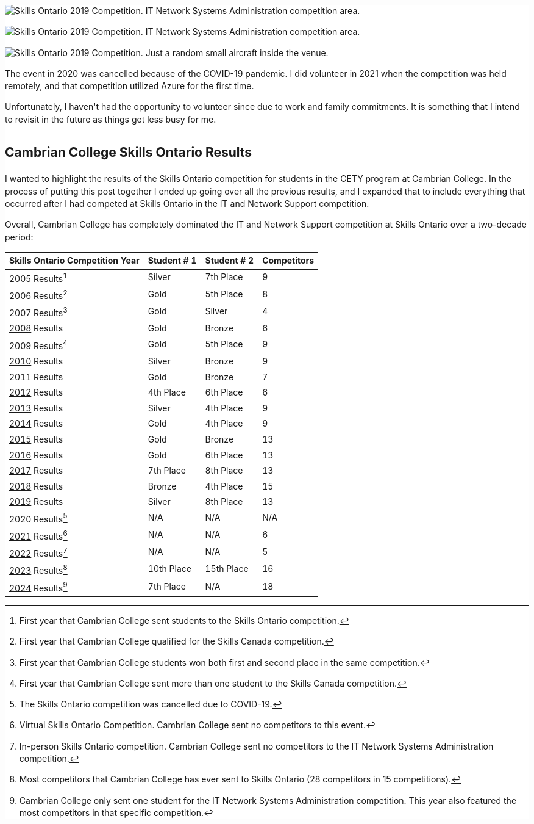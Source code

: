 ![Skills Ontario 2019 Competition. IT Network Systems Administration competition area.](/images/blog/00064/skills_ontario_2019_02.jpg)

![Skills Ontario 2019 Competition. IT Network Systems Administration competition area.](/images/blog/00064/skills_ontario_2019_03.jpg)

![Skills Ontario 2019 Competition. Just a random small aircraft inside the venue.](/images/blog/00064/skills_ontario_2019_04.jpg)

The event in 2020 was cancelled because of the COVID-19 pandemic. I did volunteer in 2021 when the competition was held remotely, and that competition utilized Azure for the first time.

Unfortunately, I haven't had the opportunity to volunteer since due to work and family commitments. It is something that I intend to revisit in the future as things get less busy for me.

## Cambrian College Skills Ontario Results ##

I wanted to highlight the results of the Skills Ontario competition for students in the CETY program at Cambrian College. In the process of putting this post together I ended up going over all the previous results, and I expanded that to include everything that occurred after I had competed at Skills Ontario in the IT and Network Support competition.

Overall, Cambrian College has completely dominated the IT and Network Support competition at Skills Ontario over a two-decade period:

| Skills Ontario Competition Year                                         | Student # 1 | Student # 2 | Competitors |
|:------------------------------------------------------------------------|:------------|:------------|:------------|
| [2005](/docs/blog/00064/otsc_results/otsc_2005_results.pdf) Results[^1] | Silver      | 7th Place   | 9           |
| [2006](/docs/blog/00064/otsc_results/otsc_2006_results.pdf) Results[^2] | Gold        | 5th Place   | 8           |
| [2007](/docs/blog/00064/otsc_results/otsc_2007_results.pdf) Results[^3] | Gold        | Silver      | 4           |
| [2008](/docs/blog/00064/otsc_results/otsc_2008_results.pdf) Results     | Gold        | Bronze      | 6           |
| [2009](/docs/blog/00064/otsc_results/otsc_2009_results.pdf) Results[^4] | Gold        | 5th Place   | 9           |
| [2010](/docs/blog/00064/otsc_results/otsc_2010_results.pdf) Results     | Silver      | Bronze      | 9           |
| [2011](/docs/blog/00064/otsc_results/otsc_2011_results.pdf) Results     | Gold        | Bronze      | 7           |
| [2012](/docs/blog/00064/otsc_results/otsc_2012_results.pdf) Results     | 4th Place   | 6th Place   | 6           |
| [2013](/docs/blog/00064/otsc_results/otsc_2013_results.pdf) Results     | Silver      | 4th Place   | 9           |
| [2014](/docs/blog/00064/otsc_results/otsc_2014_results.pdf) Results     | Gold        | 4th Place   | 9           |
| [2015](/docs/blog/00064/otsc_results/otsc_2015_results.pdf) Results     | Gold        | Bronze      | 13          |
| [2016](/docs/blog/00064/otsc_results/otsc_2016_results.pdf) Results     | Gold        | 6th Place   | 13          |
| [2017](/docs/blog/00064/otsc_results/otsc_2017_results.pdf) Results     | 7th Place   | 8th Place   | 13          |
| [2018](/docs/blog/00064/otsc_results/otsc_2018_results.pdf) Results     | Bronze      | 4th Place   | 15          |
| [2019](/docs/blog/00064/otsc_results/otsc_2019_results.pdf) Results     | Silver      | 8th Place   | 13          |
| 2020 Results[^5]                                                        | N/A         | N/A         | N/A         |  
| [2021](/docs/blog/00064/otsc_results/otsc_2021_results.pdf) Results[^6] | N/A         | N/A         | 6           |
| [2022](/docs/blog/00064/otsc_results/otsc_2022_results.pdf) Results[^7] | N/A         | N/A         | 5           |
| [2023](/docs/blog/00064/otsc_results/otsc_2023_results.pdf) Results[^8] | 10th Place  | 15th Place  | 16          |
| [2024](/docs/blog/00064/otsc_results/otsc_2024_results.pdf) Results[^9] | 7th Place   | N/A         | 18          |


[^1]: First year that Cambrian College sent students to the Skills Ontario competition.
[^2]: First year that Cambrian College qualified for the Skills Canada competition.
[^3]: First year that Cambrian College students won both first and second place in the same competition.
[^4]: First year that Cambrian College sent more than one student to the Skills Canada competition.
[^5]: The Skills Ontario competition was cancelled due to COVID-19.
[^6]: Virtual Skills Ontario Competition. Cambrian College sent no competitors to this event.
[^7]: In-person Skills Ontario competition. Cambrian College sent no competitors to the IT Network Systems Administration competition.
[^8]: Most competitors that Cambrian College has ever sent to Skills Ontario (28 competitors in 15 competitions).
[^9]: Cambrian College only sent one student for the IT Network Systems Administration competition. This year also featured the most competitors in that specific competition.